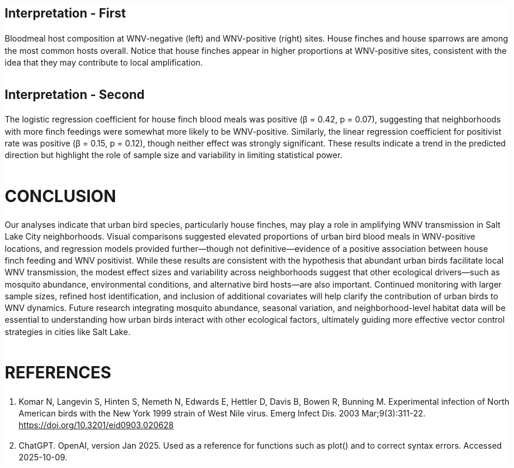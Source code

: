 ## Interpretation - First

Bloodmeal host composition at WNV-negative (left) and WNV-positive
(right) sites. House finches and house sparrows are among the most
common hosts overall. Notice that house finches appear in higher
proportions at WNV-positive sites, consistent with the idea that they
may contribute to local amplification.

## Interpretation - Second

The logistic regression coefficient for house finch blood meals was
positive (β = 0.42, p = 0.07), suggesting that neighborhoods with more
finch feedings were somewhat more likely to be WNV-positive. Similarly,
the linear regression coefficient for positivist rate was positive (β =
0.15, p = 0.12), though neither effect was strongly significant. These
results indicate a trend in the predicted direction but highlight the
role of sample size and variability in limiting statistical power.

# CONCLUSION

Our analyses indicate that urban bird species, particularly house
finches, may play a role in amplifying WNV transmission in Salt Lake
City neighborhoods. Visual comparisons suggested elevated proportions of
urban bird blood meals in WNV-positive locations, and regression models
provided further—though not definitive—evidence of a positive
association between house finch feeding and WNV positivist. While these
results are consistent with the hypothesis that abundant urban birds
facilitate local WNV transmission, the modest effect sizes and
variability across neighborhoods suggest that other ecological
drivers—such as mosquito abundance, environmental conditions, and
alternative bird hosts—are also important. Continued monitoring with
larger sample sizes, refined host identification, and inclusion of
additional covariates will help clarify the contribution of urban birds
to WNV dynamics. Future research integrating mosquito abundance,
seasonal variation, and neighborhood-level habitat data will be
essential to understanding how urban birds interact with other
ecological factors, ultimately guiding more effective vector control
strategies in cities like Salt Lake.

# REFERENCES

1.  Komar N, Langevin S, Hinten S, Nemeth N, Edwards E, Hettler D, Davis
    B, Bowen R, Bunning M. Experimental infection of North American
    birds with the New York 1999 strain of West Nile virus. Emerg Infect
    Dis. 2003 Mar;9(3):311-22. <https://doi.org/10.3201/eid0903.020628>

2.  ChatGPT. OpenAI, version Jan 2025. Used as a reference for functions
    such as plot() and to correct syntax errors. Accessed 2025-10-09.
